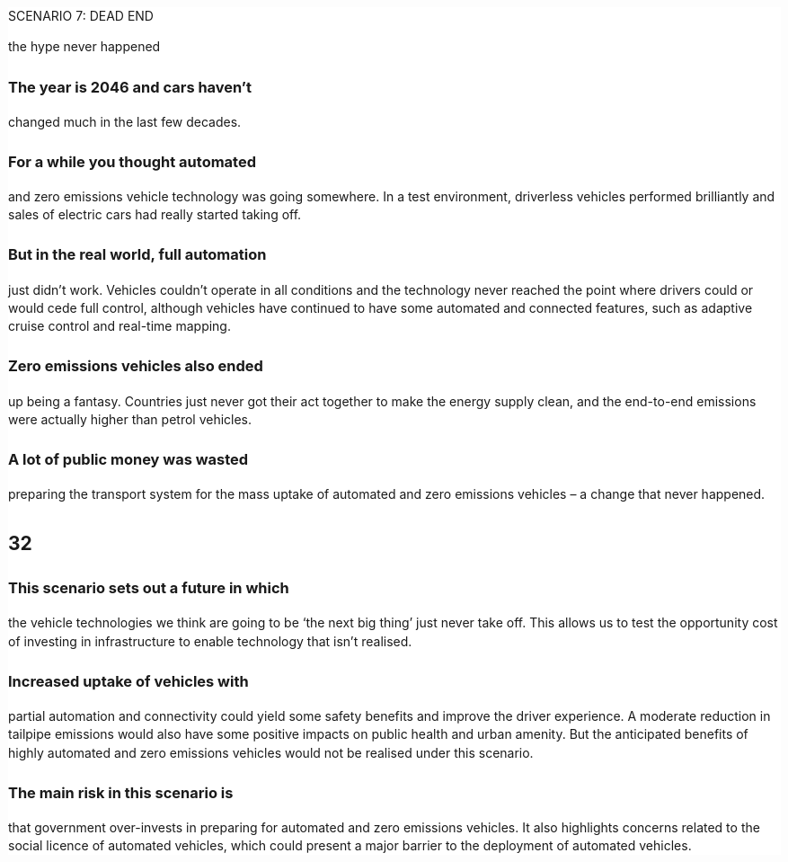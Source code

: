 SCENARIO 7:
DEAD END

the hype never happened

### The year is 2046 and cars haven’t
changed much in the last few decades.

### For a while you thought automated
and zero emissions vehicle technology was going somewhere.
In a test environment, driverless vehicles performed brilliantly and sales of electric cars had really
started taking off.

### But in the real world, full automation
just didn’t work. Vehicles couldn’t operate in all conditions and the technology never reached the point
where drivers could or would cede full control, although vehicles have continued to have some automated
and connected features, such as adaptive cruise control and real-time mapping.

### Zero emissions vehicles also ended
up being a fantasy. Countries just never got their act together to make the energy supply clean, and the
end-to-end emissions were actually higher than petrol vehicles.

### A lot of public money was wasted
preparing the transport system for the mass uptake of automated and zero emissions vehicles – a change
that never happened.

## 32

### This scenario sets out a future in which
the vehicle technologies we think are going to be ‘the next big thing’ just never take off. This allows us to test
the opportunity cost of investing in infrastructure to enable technology that isn’t realised.

### Increased uptake of vehicles with
partial automation and connectivity could yield some safety benefits and improve the driver experience.
A moderate reduction in tailpipe emissions would also have some positive impacts on public health
and urban amenity. But the anticipated benefits of highly automated and zero emissions vehicles would not
be realised under this scenario.

### The main risk in this scenario is
that government over-invests in preparing for automated and zero emissions vehicles. It also highlights
concerns related to the social licence of automated vehicles, which could present a major barrier to the
deployment of automated vehicles.
